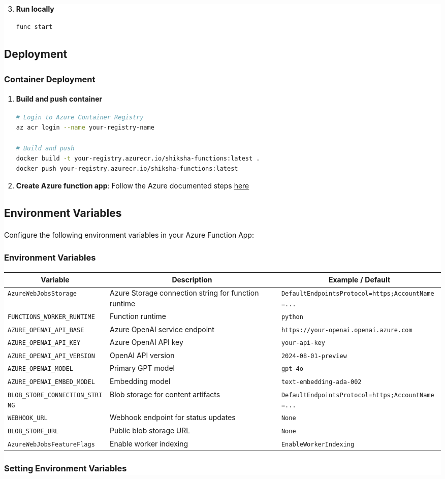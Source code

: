 3. **Run locally**
   ```bash
   func start
   ```

## Deployment

### Container Deployment

1. **Build and push container**

   ```bash
   # Login to Azure Container Registry
   az acr login --name your-registry-name

   # Build and push
   docker build -t your-registry.azurecr.io/shiksha-functions:latest .
   docker push your-registry.azurecr.io/shiksha-functions:latest
   ```

2. **Create Azure function app**: Follow the Azure documented steps [here](https://learn.microsoft.com/en-us/azure/azure-functions/functions-how-to-custom-container?tabs=core-tools%2Cacr%2Cazure-cli2%2Cazure-cli&pivots=azure-functions#azure-portal-create-using-containers)

## Environment Variables

Configure the following environment variables in your Azure Function App:

### Environment Variables

| Variable                       | Description                                          | Example / Default                                |
| ------------------------------ | ---------------------------------------------------- | ------------------------------------------------ |
| `AzureWebJobsStorage`          | Azure Storage connection string for function runtime | `DefaultEndpointsProtocol=https;AccountName=...` |
| `FUNCTIONS_WORKER_RUNTIME`     | Function runtime                                     | `python`                                         |
| `AZURE_OPENAI_API_BASE`        | Azure OpenAI service endpoint                        | `https://your-openai.openai.azure.com`           |
| `AZURE_OPENAI_API_KEY`         | Azure OpenAI API key                                 | `your-api-key`                                   |
| `AZURE_OPENAI_API_VERSION`     | OpenAI API version                                   | `2024-08-01-preview`                             |
| `AZURE_OPENAI_MODEL`           | Primary GPT model                                    | `gpt-4o`                                         |
| `AZURE_OPENAI_EMBED_MODEL`     | Embedding model                                      | `text-embedding-ada-002`                         |
| `BLOB_STORE_CONNECTION_STRING` | Blob storage for content artifacts                   | `DefaultEndpointsProtocol=https;AccountName=...` |
| `WEBHOOK_URL`                  | Webhook endpoint for status updates                  | `None`                                           |
| `BLOB_STORE_URL`               | Public blob storage URL                              | `None`                                           |
| `AzureWebJobsFeatureFlags`     | Enable worker indexing                               | `EnableWorkerIndexing`                           |

### Setting Environment Variables
